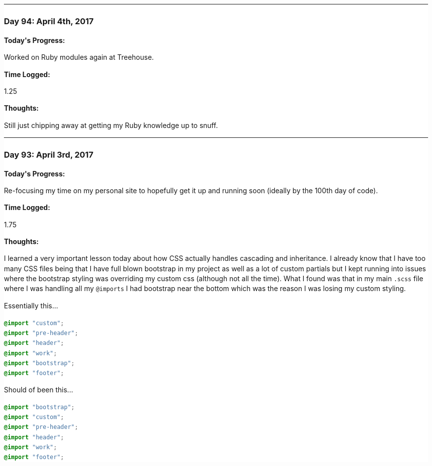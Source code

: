 --------

### Day 94: April 4th, 2017

**Today's Progress:**

   Worked on Ruby modules again at Treehouse.

**Time Logged:**

   1.25

**Thoughts:**

   Still just chipping away at getting my Ruby knowledge up to snuff.

--------

### Day 93: April 3rd, 2017

**Today's Progress:**

   Re-focusing my time on my personal site to hopefully get it up and running soon (ideally by the 100th day of code).

**Time Logged:**

   1.75

**Thoughts:**

   I learned a very important lesson today about how CSS actually handles cascading and inheritance. I already know that I have too many CSS files being that I have full blown bootstrap in my project as well as a lot of custom partials but I kept running into issues where the bootstrap styling was overriding my custom css (although not all the time). What I found was that in my main `.scss` file where I was handling all my `@imports` I had bootstrap near the bottom which was the reason I was losing my custom styling.

   Essentially this...

   ```CSS
   @import "custom";
   @import "pre-header";
   @import "header";
   @import "work";
   @import "bootstrap";   
   @import "footer";
   ```
   Should of been this...
   ```CSS
   @import "bootstrap";
   @import "custom";
   @import "pre-header";
   @import "header";
   @import "work";
   @import "footer";
   ```
